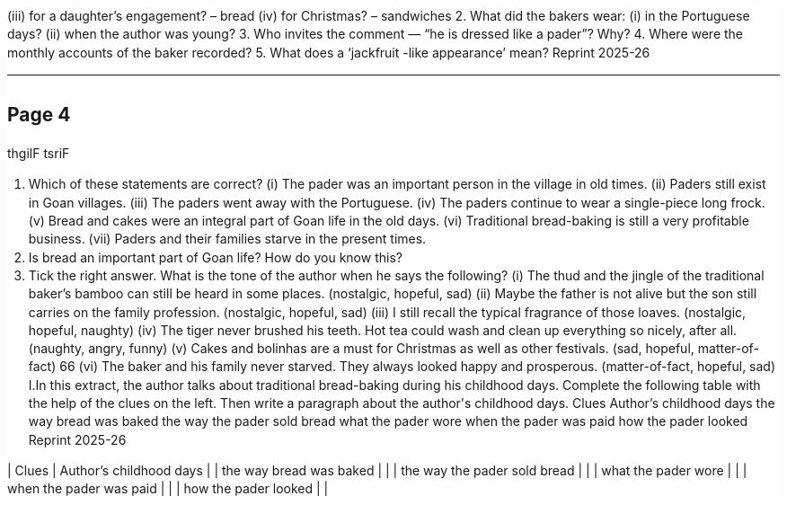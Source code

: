 (iii) for a daughter’s engagement? – bread
(iv) for Christmas? – sandwiches
2. What did the bakers wear: (i) in the Portuguese days? (ii) when the
author was young?
3. Who invites the comment — “he is dressed like a pader”? Why?
4. Where were the monthly accounts of the baker recorded?
5. What does a ‘jackfruit -like appearance’ mean?
Reprint 2025-26

---

## Page 4

thgilF
tsriF
1. Which of these statements are correct?
(i) The pader was an important person in the village in old times.
(ii) Paders still exist in Goan villages.
(iii) The paders went away with the Portuguese.
(iv) The paders continue to wear a single-piece long frock.
(v) Bread and cakes were an integral part of Goan life in the old days.
(vi) Traditional bread-baking is still a very profitable business.
(vii) Paders and their families starve in the present times.
2. Is bread an important part of Goan life? How do you know this?
3. Tick the right answer. What is the tone of the author when he says the following?
(i) The thud and the jingle of the traditional baker’s bamboo can still be
heard in some places. (nostalgic, hopeful, sad)
(ii) Maybe the father is not alive but the son still carries on the family
profession. (nostalgic, hopeful, sad)
(iii) I still recall the typical fragrance of those loaves. (nostalgic, hopeful,
naughty)
(iv) The tiger never brushed his teeth. Hot tea could wash and clean up
everything so nicely, after all. (naughty, angry, funny)
(v) Cakes and bolinhas are a must for Christmas as well as other festivals.
(sad, hopeful, matter-of-fact)
66 (vi) The baker and his family never starved. They always looked happy and
prosperous. (matter-of-fact, hopeful, sad)
I.In this extract, the author talks about traditional bread-baking during his
childhood days. Complete the following table with the help of the clues on
the left. Then write a paragraph about the author's childhood days.
Clues Author’s childhood days
the way bread was baked
the way the pader sold bread
what the pader wore
when the pader was paid
how the pader looked
Reprint 2025-26

| Clues | Author’s childhood days |
| the way bread was baked |  |
| the way the pader sold bread |  |
| what the pader wore |  |
| when the pader was paid |  |
| how the pader looked |  |
